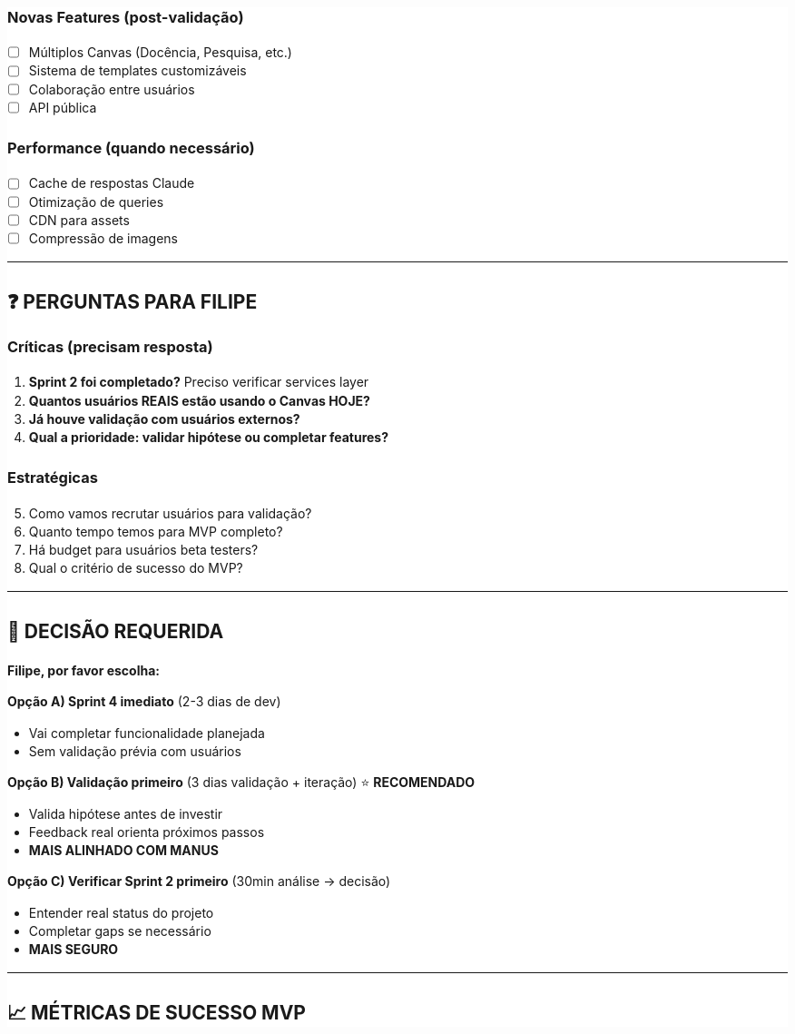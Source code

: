 ### Novas Features (post-validação)
- [ ] Múltiplos Canvas (Docência, Pesquisa, etc.)
- [ ] Sistema de templates customizáveis
- [ ] Colaboração entre usuários
- [ ] API pública

### Performance (quando necessário)
- [ ] Cache de respostas Claude
- [ ] Otimização de queries
- [ ] CDN para assets
- [ ] Compressão de imagens

---

## ❓ PERGUNTAS PARA FILIPE

### Críticas (precisam resposta)
1. **Sprint 2 foi completado?** Preciso verificar services layer
2. **Quantos usuários REAIS estão usando o Canvas HOJE?**
3. **Já houve validação com usuários externos?**
4. **Qual a prioridade: validar hipótese ou completar features?**

### Estratégicas
5. Como vamos recrutar usuários para validação?
6. Quanto tempo temos para MVP completo?
7. Há budget para usuários beta testers?
8. Qual o critério de sucesso do MVP?

---

## 🚦 DECISÃO REQUERIDA

**Filipe, por favor escolha:**

**Opção A) Sprint 4 imediato** (2-3 dias de dev)
- Vai completar funcionalidade planejada
- Sem validação prévia com usuários

**Opção B) Validação primeiro** (3 dias validação + iteração) ⭐ **RECOMENDADO**
- Valida hipótese antes de investir
- Feedback real orienta próximos passos
- **MAIS ALINHADO COM MANUS**

**Opção C) Verificar Sprint 2 primeiro** (30min análise → decisão)
- Entender real status do projeto
- Completar gaps se necessário
- **MAIS SEGURO**

---

## 📈 MÉTRICAS DE SUCESSO MVP
